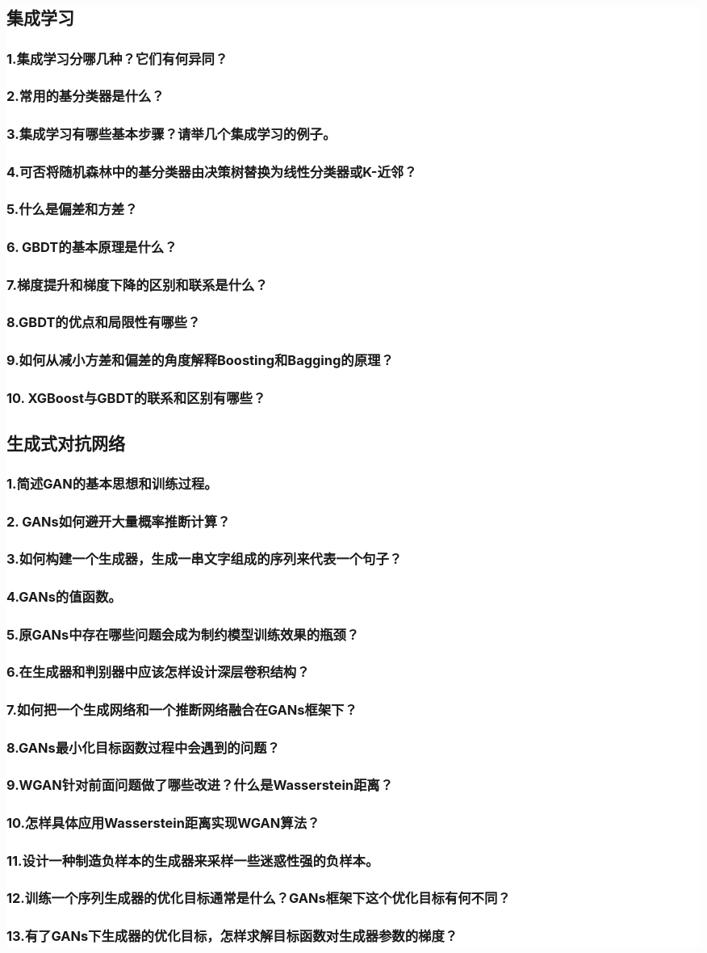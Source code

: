 ## 集成学习

### 1.集成学习分哪几种？它们有何异同？

### 2.常用的基分类器是什么？

### 3.集成学习有哪些基本步骤？请举几个集成学习的例子。

### 4.可否将随机森林中的基分类器由决策树替换为线性分类器或K-近邻？

### 5.什么是偏差和方差？

### 6. GBDT的基本原理是什么？

### 7.梯度提升和梯度下降的区别和联系是什么？

###  8.GBDT的优点和局限性有哪些？

### 9.如何从减小方差和偏差的角度解释Boosting和Bagging的原理？

### 10. XGBoost与GBDT的联系和区别有哪些？

## 生成式对抗网络

### 1.简述GAN的基本思想和训练过程。

### 2. GANs如何避开大量概率推断计算？

### 3.如何构建一个生成器，生成一串文字组成的序列来代表一个句子？

### 4.GANs的值函数。

### 5.原GANs中存在哪些问题会成为制约模型训练效果的瓶颈？

### 6.在生成器和判别器中应该怎样设计深层卷积结构？

### 7.如何把一个生成网络和一个推断网络融合在GANs框架下？

### 8.GANs最小化目标函数过程中会遇到的问题？

### 9.WGAN针对前面问题做了哪些改进？什么是Wasserstein距离？

### 10.怎样具体应用Wasserstein距离实现WGAN算法？

### 11.设计一种制造负样本的生成器来采样一些迷惑性强的负样本。

### 12.训练一个序列生成器的优化目标通常是什么？GANs框架下这个优化目标有何不同？

### 13.有了GANs下生成器的优化目标，怎样求解目标函数对生成器参数的梯度？

